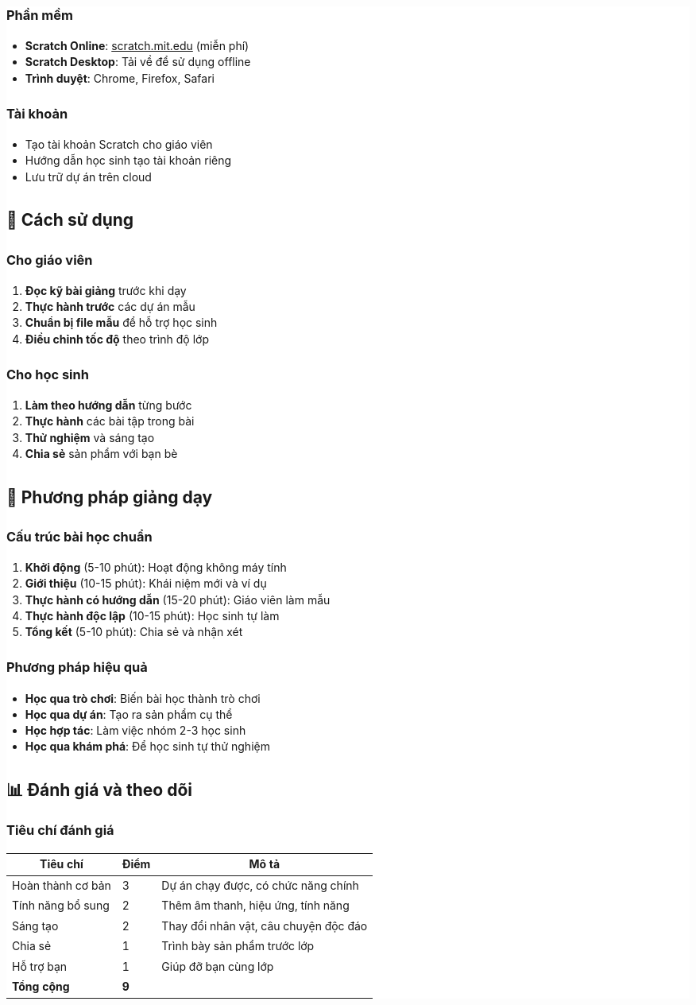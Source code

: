 ### Phần mềm
- **Scratch Online**: [scratch.mit.edu](https://scratch.mit.edu) (miễn phí)
- **Scratch Desktop**: Tải về để sử dụng offline
- **Trình duyệt**: Chrome, Firefox, Safari

### Tài khoản
- Tạo tài khoản Scratch cho giáo viên
- Hướng dẫn học sinh tạo tài khoản riêng
- Lưu trữ dự án trên cloud

## 📖 Cách sử dụng

### Cho giáo viên
1. **Đọc kỹ bài giảng** trước khi dạy
2. **Thực hành trước** các dự án mẫu
3. **Chuẩn bị file mẫu** để hỗ trợ học sinh
4. **Điều chỉnh tốc độ** theo trình độ lớp

### Cho học sinh
1. **Làm theo hướng dẫn** từng bước
2. **Thực hành** các bài tập trong bài
3. **Thử nghiệm** và sáng tạo
4. **Chia sẻ** sản phẩm với bạn bè

## 🎨 Phương pháp giảng dạy

### Cấu trúc bài học chuẩn
1. **Khởi động** (5-10 phút): Hoạt động không máy tính
2. **Giới thiệu** (10-15 phút): Khái niệm mới và ví dụ
3. **Thực hành có hướng dẫn** (15-20 phút): Giáo viên làm mẫu
4. **Thực hành độc lập** (10-15 phút): Học sinh tự làm
5. **Tổng kết** (5-10 phút): Chia sẻ và nhận xét

### Phương pháp hiệu quả
- **Học qua trò chơi**: Biến bài học thành trò chơi
- **Học qua dự án**: Tạo ra sản phẩm cụ thể
- **Học hợp tác**: Làm việc nhóm 2-3 học sinh
- **Học qua khám phá**: Để học sinh tự thử nghiệm

## 📊 Đánh giá và theo dõi

### Tiêu chí đánh giá
| Tiêu chí | Điểm | Mô tả |
|----------|------|-------|
| Hoàn thành cơ bản | 3 | Dự án chạy được, có chức năng chính |
| Tính năng bổ sung | 2 | Thêm âm thanh, hiệu ứng, tính năng |
| Sáng tạo | 2 | Thay đổi nhân vật, câu chuyện độc đáo |
| Chia sẻ | 1 | Trình bày sản phẩm trước lớp |
| Hỗ trợ bạn | 1 | Giúp đỡ bạn cùng lớp |
| **Tổng cộng** | **9** | |
